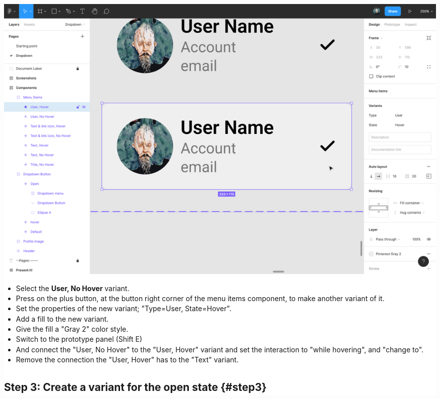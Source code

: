 ![Add the last variant: User Hover State](/assets/i/v13/usrHv.png)

- Select the **User, No Hover** variant.
- Press on the plus button, at the button right corner of the menu items component, to make another variant of it.
- Set the properties of the new variant; "Type=User, State=Hover".
- Add a fill to the new variant.
- Give the fill a "Gray 2" color style.
- Switch to the prototype panel (Shift E)
- And connect the "User, No Hover" to the "User, Hover" variant and set the interaction to "while hovering", and "change to".
- Remove the connection the "User, Hover" has to the "Text" variant. 

## Step 3: Create a variant for the open state {#step3}
